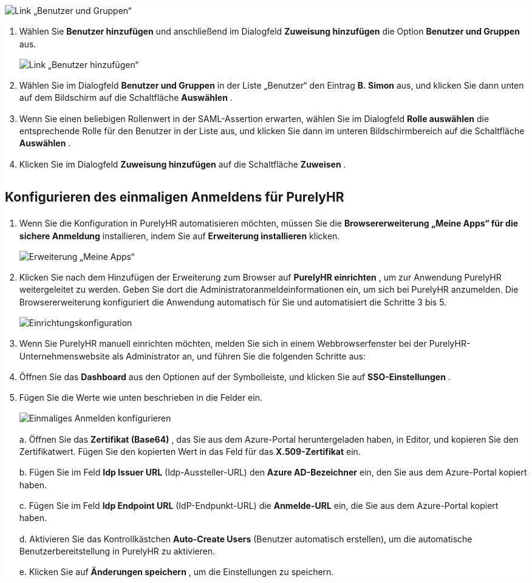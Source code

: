    ![Link „Benutzer und Gruppen“](common/users-groups-blade.png)

1. Wählen Sie **Benutzer hinzufügen** und anschließend im Dialogfeld **Zuweisung hinzufügen** die Option **Benutzer und Gruppen** aus.

    ![Link „Benutzer hinzufügen“](common/add-assign-user.png)

1. Wählen Sie im Dialogfeld **Benutzer und Gruppen** in der Liste „Benutzer“ den Eintrag **B. Simon** aus, und klicken Sie dann unten auf dem Bildschirm auf die Schaltfläche **Auswählen** .
1. Wenn Sie einen beliebigen Rollenwert in der SAML-Assertion erwarten, wählen Sie im Dialogfeld **Rolle auswählen** die entsprechende Rolle für den Benutzer in der Liste aus, und klicken Sie dann im unteren Bildschirmbereich auf die Schaltfläche **Auswählen** .
1. Klicken Sie im Dialogfeld **Zuweisung hinzufügen** auf die Schaltfläche **Zuweisen** .

## <a name="configure-purelyhr-sso"></a>Konfigurieren des einmaligen Anmeldens für PurelyHR

1. Wenn Sie die Konfiguration in PurelyHR automatisieren möchten, müssen Sie die **Browsererweiterung „Meine Apps“ für die sichere Anmeldung** installieren, indem Sie auf **Erweiterung installieren** klicken.

    ![Erweiterung „Meine Apps“](common/install-myappssecure-extension.png)

1. Klicken Sie nach dem Hinzufügen der Erweiterung zum Browser auf **PurelyHR einrichten** , um zur Anwendung PurelyHR weitergeleitet zu werden. Geben Sie dort die Administratoranmeldeinformationen ein, um sich bei PurelyHR anzumelden. Die Browsererweiterung konfiguriert die Anwendung automatisch für Sie und automatisiert die Schritte 3 bis 5.

    ![Einrichtungskonfiguration](common/setup-sso.png)

1. Wenn Sie PurelyHR manuell einrichten möchten, melden Sie sich in einem Webbrowserfenster bei der PurelyHR-Unternehmenswebsite als Administrator an, und führen Sie die folgenden Schritte aus:

1. Öffnen Sie das **Dashboard** aus den Optionen auf der Symbolleiste, und klicken Sie auf **SSO-Einstellungen** .

1. Fügen Sie die Werte wie unten beschrieben in die Felder ein.

    ![Einmaliges Anmelden konfigurieren](./media/purelyhr-tutorial/purelyhr-dashboard-sso-settings.png)  

    a. Öffnen Sie das **Zertifikat (Base64)** , das Sie aus dem Azure-Portal heruntergeladen haben, in Editor, und kopieren Sie den Zertifikatwert. Fügen Sie den kopierten Wert in das Feld für das **X.509-Zertifikat** ein.

    b. Fügen Sie im Feld **Idp Issuer URL** (Idp-Aussteller-URL) den **Azure AD-Bezeichner** ein, den Sie aus dem Azure-Portal kopiert haben.

    c. Fügen Sie im Feld **Idp Endpoint URL** (IdP-Endpunkt-URL) die **Anmelde-URL** ein, die Sie aus dem Azure-Portal kopiert haben. 

    d. Aktivieren Sie das Kontrollkästchen **Auto-Create Users** (Benutzer automatisch erstellen), um die automatische Benutzerbereitstellung in PurelyHR zu aktivieren.

    e. Klicken Sie auf **Änderungen speichern** , um die Einstellungen zu speichern.
